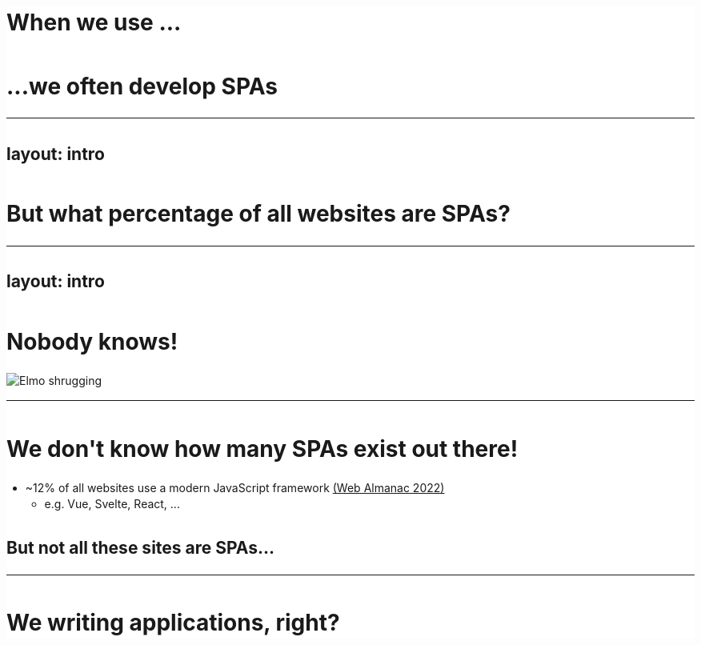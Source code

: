 # When we use <logos-vue />...

<VClick>

# ...we often develop SPAs

</VClick>

---
layout: intro
---

# But what percentage of all websites are SPAs?



---
layout: intro
---

# Nobody knows!

<img class="mx-auto" src="https://media.giphy.com/media/jPAdK8Nfzzwt2/giphy.gif" alt="Elmo shrugging">

---

# We don't know how many SPAs exist out there!

<VClick>

* ~12% of all websites use a modern JavaScript framework <span class="ml-2 text-xs">[(Web Almanac 2022)](https://docs.google.com/spreadsheets/d/1vOeFUyfEtWRen3Xj57ZsWav40n5tlcJoV0HmAxmNE_I/edit#gid=582575220)</span>
  * e.g. Vue, Svelte, React, ...

</VClick>

<VClick>

## **But not all these sites are SPAs...**

</VClick>



---

# We <mdi-heart class="text-red-500"/> writing <logos-vue /> applications, right?

